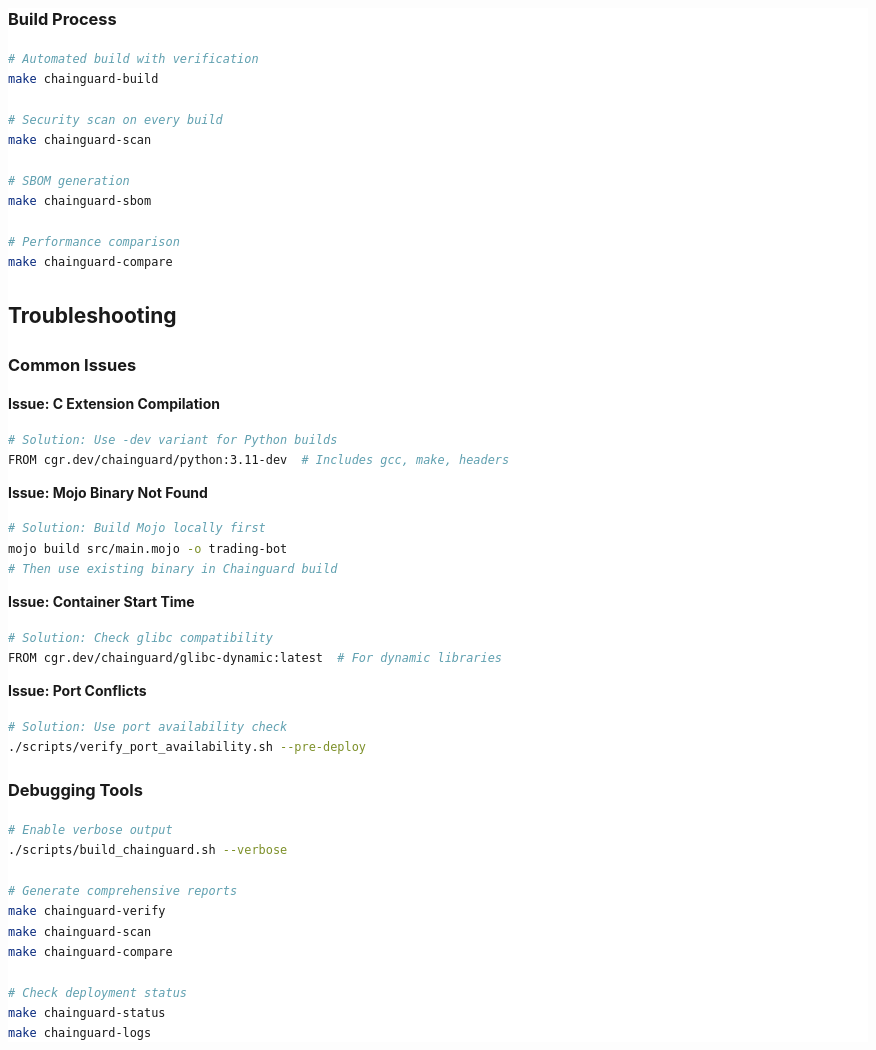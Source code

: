### Build Process

```bash
# Automated build with verification
make chainguard-build

# Security scan on every build
make chainguard-scan

# SBOM generation
make chainguard-sbom

# Performance comparison
make chainguard-compare
```

## Troubleshooting

### Common Issues

**Issue: C Extension Compilation**
```bash
# Solution: Use -dev variant for Python builds
FROM cgr.dev/chainguard/python:3.11-dev  # Includes gcc, make, headers
```

**Issue: Mojo Binary Not Found**
```bash
# Solution: Build Mojo locally first
mojo build src/main.mojo -o trading-bot
# Then use existing binary in Chainguard build
```

**Issue: Container Start Time**
```bash
# Solution: Check glibc compatibility
FROM cgr.dev/chainguard/glibc-dynamic:latest  # For dynamic libraries
```

**Issue: Port Conflicts**
```bash
# Solution: Use port availability check
./scripts/verify_port_availability.sh --pre-deploy
```

### Debugging Tools

```bash
# Enable verbose output
./scripts/build_chainguard.sh --verbose

# Generate comprehensive reports
make chainguard-verify
make chainguard-scan
make chainguard-compare

# Check deployment status
make chainguard-status
make chainguard-logs
```
